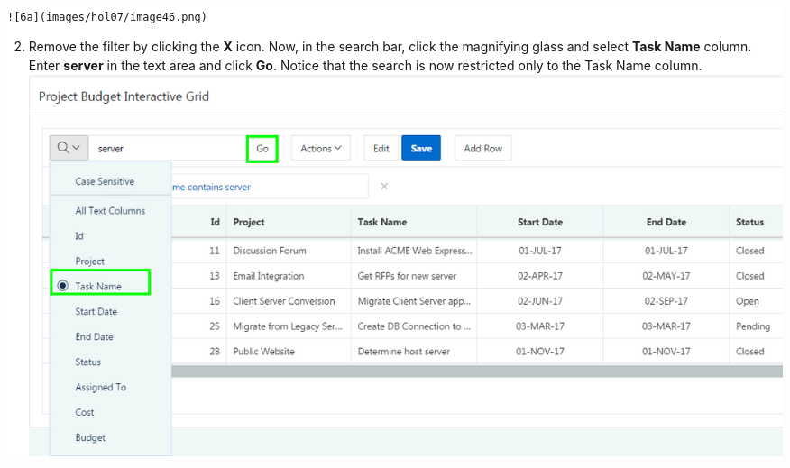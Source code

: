     ![6a](images/hol07/image46.png)

2.  Remove the filter by clicking the **X** icon.
    Now, in the search bar, click the magnifying glass and select **Task Name** column.
    Enter **server** in the text area and click **Go**. Notice that the search is now restricted only to the Task Name column.
    ![6b](images/hol07/image47.png)
